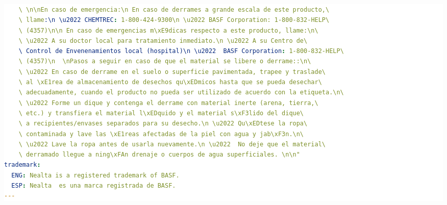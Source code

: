 ```yaml
    \ \n\nEn caso de emergencia:\n En caso de derrames a grande escala de este producto,\
    \ llame:\n \u2022 CHEMTREC: 1-800-424-9300\n \u2022 BASF Corporation: 1-800-832-HELP\
    \ (4357)\n\n En caso de emergencias m\xE9dicas respecto a este producto, llame:\n\
    \ \u2022 A su doctor local para tratamiento inmediato.\n \u2022 A su Centro de\
    \ Control de Envenenamientos local (hospital)\n \u2022  BASF Corporation: 1-800-832-HELP\
    \ (4357)\n  \nPasos a seguir en caso de que el material se libere o derrame::\n\
    \ \u2022 En caso de derrame en el suelo o superficie pavimentada, trapee y traslade\
    \ al \xE1rea de almacenamiento de desechos qu\xEDmicos hasta que se pueda desechar\
    \ adecuadamente, cuando el producto no pueda ser utilizado de acuerdo con la etiqueta.\n\
    \ \u2022 Forme un dique y contenga el derrame con material inerte (arena, tierra,\
    \ etc.) y transfiera el material l\xEDquido y el material s\xF3lido del dique\
    \ a recipientes/envases separados para su desecho.\n \u2022 Qu\xEDtese la ropa\
    \ contaminada y lave las \xE1reas afectadas de la piel con agua y jab\xF3n.\n\
    \ \u2022 Lave la ropa antes de usarla nuevamente.\n \u2022  No deje que el material\
    \ derramado llegue a ning\xFAn drenaje o cuerpos de agua superficiales. \n\n"
trademark:
  ENG: Nealta is a registered trademark of BASF.
  ESP: Nealta  es una marca registrada de BASF.
---
```


